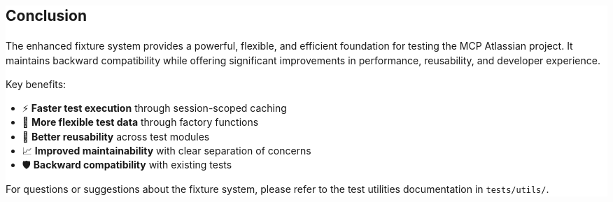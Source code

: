 ## Conclusion

The enhanced fixture system provides a powerful, flexible, and efficient foundation for testing the MCP Atlassian project. It maintains backward compatibility while offering significant improvements in performance, reusability, and developer experience.

Key benefits:

- ⚡ **Faster test execution** through session-scoped caching
- 🔧 **More flexible test data** through factory functions
- 🔄 **Better reusability** across test modules
- 📈 **Improved maintainability** with clear separation of concerns
- 🛡️ **Backward compatibility** with existing tests

For questions or suggestions about the fixture system, please refer to the test utilities documentation in `tests/utils/`.